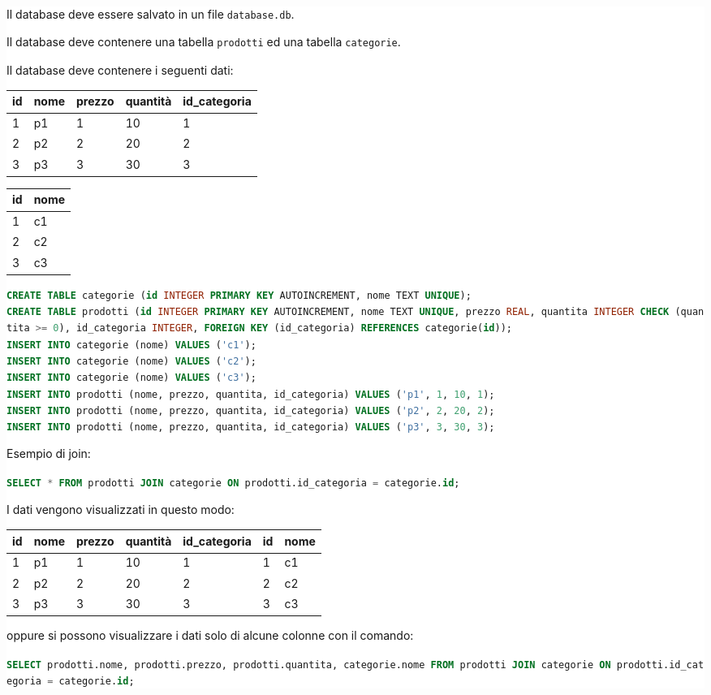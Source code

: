Il database deve essere salvato in un file `database.db`.

Il database deve contenere una tabella `prodotti` ed una tabella `categorie`.

Il database deve contenere i seguenti dati:

| id  | nome | prezzo | quantità | id_categoria |
| --- | ---- | ------ | -------- | ------------ |
| 1   | p1   | 1      | 10       | 1            |
| 2   | p2   | 2      | 20       | 2            |
| 3   | p3   | 3      | 30       | 3            |

| id  | nome |
| --- | ---- |
| 1   | c1   |
| 2   | c2   |
| 3   | c3   |

```sql
CREATE TABLE categorie (id INTEGER PRIMARY KEY AUTOINCREMENT, nome TEXT UNIQUE);
CREATE TABLE prodotti (id INTEGER PRIMARY KEY AUTOINCREMENT, nome TEXT UNIQUE, prezzo REAL, quantita INTEGER CHECK (quantita >= 0), id_categoria INTEGER, FOREIGN KEY (id_categoria) REFERENCES categorie(id));
INSERT INTO categorie (nome) VALUES ('c1');
INSERT INTO categorie (nome) VALUES ('c2');
INSERT INTO categorie (nome) VALUES ('c3');
INSERT INTO prodotti (nome, prezzo, quantita, id_categoria) VALUES ('p1', 1, 10, 1);
INSERT INTO prodotti (nome, prezzo, quantita, id_categoria) VALUES ('p2', 2, 20, 2);
INSERT INTO prodotti (nome, prezzo, quantita, id_categoria) VALUES ('p3', 3, 30, 3);
```

Esempio di join:

```sql
SELECT * FROM prodotti JOIN categorie ON prodotti.id_categoria = categorie.id;
```

I dati vengono visualizzati in questo modo:

| id  | nome | prezzo | quantità | id_categoria | id  | nome |
| --- | ---- | ------ | -------- | ------------ | --- | ---- |
| 1   | p1   | 1      | 10       | 1            | 1   | c1   |
| 2   | p2   | 2      | 20       | 2            | 2   | c2   |
| 3   | p3   | 3      | 30       | 3            | 3   | c3   |

oppure si possono visualizzare i dati solo di alcune colonne con il comando:

```sql
SELECT prodotti.nome, prodotti.prezzo, prodotti.quantita, categorie.nome FROM prodotti JOIN categorie ON prodotti.id_categoria = categorie.id;
```
